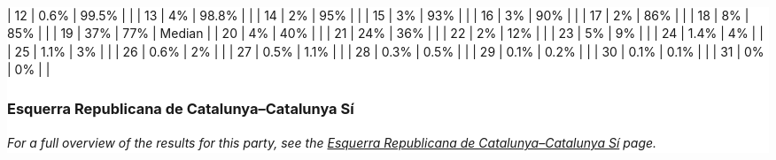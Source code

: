 | 12 | 0.6% | 99.5% |  |
| 13 | 4% | 98.8% |  |
| 14 | 2% | 95% |  |
| 15 | 3% | 93% |  |
| 16 | 3% | 90% |  |
| 17 | 2% | 86% |  |
| 18 | 8% | 85% |  |
| 19 | 37% | 77% | Median |
| 20 | 4% | 40% |  |
| 21 | 24% | 36% |  |
| 22 | 2% | 12% |  |
| 23 | 5% | 9% |  |
| 24 | 1.4% | 4% |  |
| 25 | 1.1% | 3% |  |
| 26 | 0.6% | 2% |  |
| 27 | 0.5% | 1.1% |  |
| 28 | 0.3% | 0.5% |  |
| 29 | 0.1% | 0.2% |  |
| 30 | 0.1% | 0.1% |  |
| 31 | 0% | 0% |  |

### Esquerra Republicana de Catalunya–Catalunya Sí

*For a full overview of the results for this party, see the [Esquerra Republicana de Catalunya–Catalunya Sí](party-esquerrarepublicanadecatalunya–catalunyasí.html) page.*
